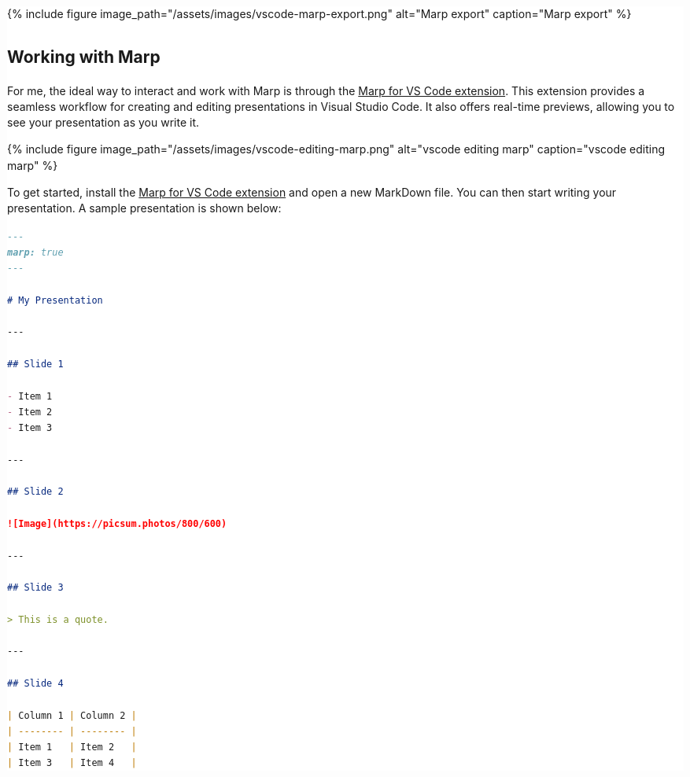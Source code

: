 {% include figure image_path="/assets/images/vscode-marp-export.png" alt="Marp export" caption="Marp export" %}

## Working with Marp

For me, the ideal way to interact and work with Marp is through the [Marp for VS Code extension](https://marketplace.visualstudio.com/items?itemName=marp-team.marp-vscode). This extension provides a seamless workflow for creating and editing presentations in Visual Studio Code. It also offers real-time previews, allowing you to see your presentation as you write it.

{% include figure image_path="/assets/images/vscode-editing-marp.png" alt="vscode editing marp" caption="vscode editing marp" %}

To get started, install the [Marp for VS Code extension](https://marketplace.visualstudio.com/items?itemName=marp-team.marp-vscode) and open a new MarkDown file. You can then start writing your presentation. A sample presentation is shown below:

```markdown
---
marp: true
---

# My Presentation

---

## Slide 1

- Item 1
- Item 2
- Item 3

---

## Slide 2

![Image](https://picsum.photos/800/600)

---

## Slide 3

> This is a quote.

---

## Slide 4

| Column 1 | Column 2 |
| -------- | -------- |
| Item 1   | Item 2   |
| Item 3   | Item 4   |

```

